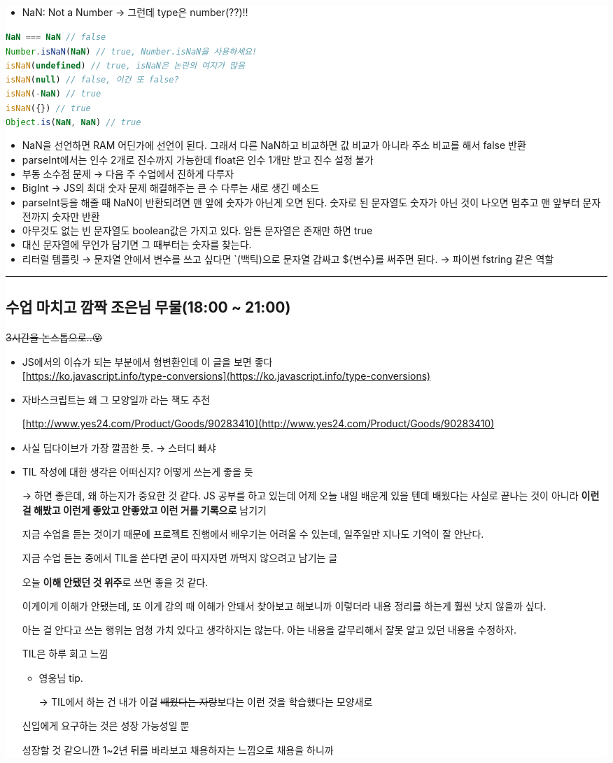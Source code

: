 - NaN: Not a Number → 그런데 type은 number(??)!!

```jsx
NaN === NaN // false
Number.isNaN(NaN) // true, Number.isNaN을 사용하세요!
isNaN(undefined) // true, isNaN은 논란의 여지가 많음
isNaN(null) // false, 이건 또 false?
isNaN(-NaN) // true
isNaN({}) // true
Object.is(NaN, NaN) // true
```

- NaN을 선언하면 RAM 어딘가에 선언이 된다. 그래서 다른 NaN하고 비교하면 값 비교가 아니라 주소 비교를 해서 false 반환
- parseInt에서는 인수 2개로 진수까지 가능한데 float은 인수 1개만 받고 진수 설정 불가
- 부동 소수점 문제 → 다음 주 수업에서 진하게 다루자
- BigInt → JS의 최대 숫자 문제 해결해주는 큰 수 다루는 새로 생긴 메소드
- parseInt등을 해줄 때 NaN이 반환되려면 맨 앞에 숫자가 아닌게 오면 된다. 숫자로 된 문자열도 숫자가 아닌 것이 나오면 멈추고 맨 앞부터 문자 전까지 숫자만 반환
- 아무것도 없는 빈 문자열도 boolean값은 가지고 있다. 암튼 문자열은 존재만 하면 true
- 대신 문자열에 무언가 담기면 그 때부터는 숫자를 찾는다.
- 리터럴 템플릿 → 문자열 안에서 변수를 쓰고 싶다면 `(백틱)으로 문자열 감싸고 ${변수}를 써주면 된다.  → 파이썬 fstring 같은 역할

---

## 수업 마치고 깜짝 조은님 무물(18:00 ~ 21:00)

~~3시간을 논스톱으로..😵~~

- JS에서의 이슈가 되는 부분에서 형변환인데 이 글을 보면 좋다  
[https://ko.javascript.info/type-conversions](https://ko.javascript.info/type-conversions)
- 자바스크립트는 왜 그 모양일까 라는 책도 추천
    
    [http://www.yes24.com/Product/Goods/90283410](http://www.yes24.com/Product/Goods/90283410)
    
- 사실 딥다이브가 가장 깔끔한 듯. → 스터디 빠샤

- TIL 작성에 대한 생각은 어떠신지? 어떻게 쓰는게 좋을 듯
    
    → 하면 좋은데, 왜 하는지가 중요한 것 같다. JS 공부를 하고 있는데 어제 오늘 내일 배운게 있을 텐데 배웠다는 사실로 끝나는 것이 아니라 **이런걸 해봤고 이런게 좋았고 안좋았고 이런 거를 기록으로** 남기기
    
    지금 수업을 듣는 것이기 때문에 프로젝트 진행에서 배우기는 어려울 수 있는데, 일주일만 지나도 기억이 잘 안난다.
    
    지금 수업 듣는 중에서 TIL을 쓴다면 굳이 따지자면 까먹지 않으려고 남기는 글
    
    오늘 **이해 안됐던 것 위주**로 쓰면 좋을 것 같다.
    
    이게이게 이해가 안됐는데, 또 이게 강의 때 이해가 안돼서 찾아보고 해보니까 이렇더라 내용 정리를 하는게 훨씬 낫지 않을까 싶다.
    
    아는 걸 안다고 쓰는 행위는 엄청 가치 있다고 생각하지는 않는다. 아는 내용을 갈무리해서 잘못 알고 있던 내용을 수정하자.
    
    TIL은 하루 회고 느낌  
    
    - 영웅님 tip.
        
        → TIL에서 하는 건 내가 이걸 ~~배웠다는 자랑~~보다는 이런 것을 학습했다는 모양새로   
        
    
    신입에게 요구하는 것은 성장 가능성일 뿐
    
    성장할 것 같으니깐 1~2년 뒤를 바라보고 채용하자는 느낌으로 채용을 하니까
    